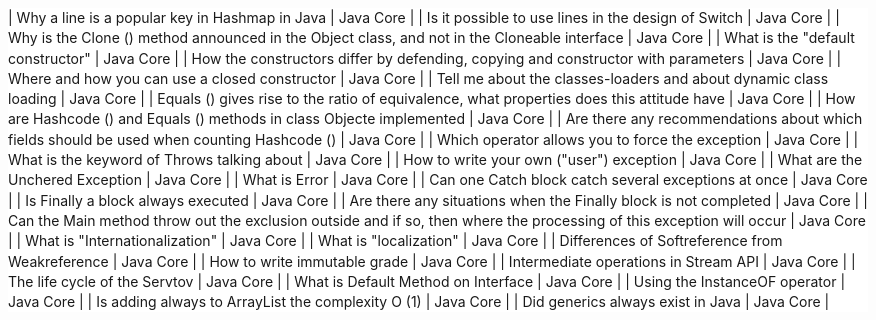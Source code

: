| Why a line is a popular key in Hashmap in Java                                                                                                                                    | Java Core        |
| Is it possible to use lines in the design of Switch                                                                                                                               | Java Core        |
| Why is the Clone () method announced in the Object class, and not in the Cloneable interface                                                                                      | Java Core        |
| What is the "default constructor"                                                                                                                                                 | Java Core        |
| How the constructors differ by defending, copying and constructor with parameters                                                                                                 | Java Core        |
| Where and how you can use a closed constructor                                                                                                                                    | Java Core        |
| Tell me about the classes-loaders and about dynamic class loading                                                                                                                 | Java Core        |
| Equals () gives rise to the ratio of equivalence, what properties does this attitude have                                                                                         | Java Core        |
| How are Hashcode () and Equals () methods in class Objecte implemented                                                                                                            | Java Core        |
| Are there any recommendations about which fields should be used when counting Hashcode ()                                                                                         | Java Core        |
| Which operator allows you to force the exception                                                                                                                                  | Java Core        |
| What is the keyword of Throws talking about                                                                                                                                       | Java Core        |
| How to write your own ("user") exception                                                                                                                                          | Java Core        |
| What are the Unchered Exception                                                                                                                                                   | Java Core        |
| What is Error                                                                                                                                                                     | Java Core        |
| Can one Catch block catch several exceptions at once                                                                                                                              | Java Core        |
| Is Finally a block always executed                                                                                                                                                | Java Core        |
| Are there any situations when the Finally block is not completed                                                                                                                  | Java Core        |
| Can the Main method throw out the exclusion outside and if so, then where the processing of this exception will occur                                                             | Java Core        |
| What is "Internationalization"                                                                                                                                                    | Java Core        |
| What is "localization"                                                                                                                                                            | Java Core        |
| Differences of Softreference from Weakreference                                                                                                                                   | Java Core        |
| How to write immutable grade                                                                                                                                                      | Java Core        |
| Intermediate operations in Stream API                                                                                                                                             | Java Core        |
| The life cycle of the Servtov                                                                                                                                                     | Java Core        |
| What is Default Method on Interface                                                                                                                                               | Java Core        |
| Using the InstanceOF operator                                                                                                                                                     | Java Core        |
| Is adding always to ArrayList the complexity O (1)                                                                                                                                | Java Core        |
| Did generics always exist in Java                                                                                                                                                 | Java Core        |